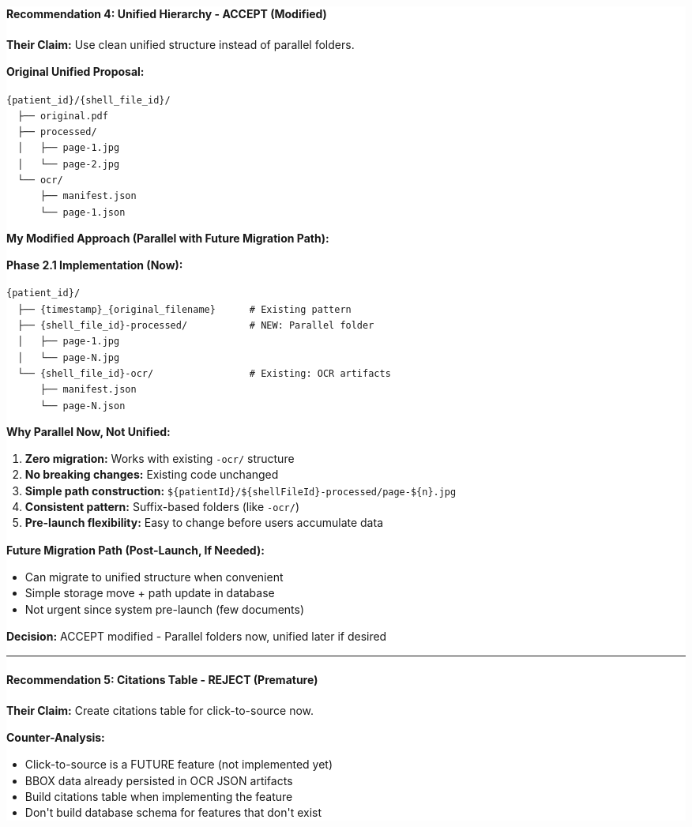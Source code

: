 
#### Recommendation 4: Unified Hierarchy - ACCEPT (Modified)

**Their Claim:** Use clean unified structure instead of parallel folders.

**Original Unified Proposal:**
```
{patient_id}/{shell_file_id}/
  ├── original.pdf
  ├── processed/
  │   ├── page-1.jpg
  │   └── page-2.jpg
  └── ocr/
      ├── manifest.json
      └── page-1.json
```

**My Modified Approach (Parallel with Future Migration Path):**

**Phase 2.1 Implementation (Now):**
```
{patient_id}/
  ├── {timestamp}_{original_filename}      # Existing pattern
  ├── {shell_file_id}-processed/           # NEW: Parallel folder
  │   ├── page-1.jpg
  │   └── page-N.jpg
  └── {shell_file_id}-ocr/                 # Existing: OCR artifacts
      ├── manifest.json
      └── page-N.json
```

**Why Parallel Now, Not Unified:**
1. **Zero migration:** Works with existing `-ocr/` structure
2. **No breaking changes:** Existing code unchanged
3. **Simple path construction:** `${patientId}/${shellFileId}-processed/page-${n}.jpg`
4. **Consistent pattern:** Suffix-based folders (like `-ocr/`)
5. **Pre-launch flexibility:** Easy to change before users accumulate data

**Future Migration Path (Post-Launch, If Needed):**
- Can migrate to unified structure when convenient
- Simple storage move + path update in database
- Not urgent since system pre-launch (few documents)

**Decision:** ACCEPT modified - Parallel folders now, unified later if desired

---

#### Recommendation 5: Citations Table - REJECT (Premature)

**Their Claim:** Create citations table for click-to-source now.

**Counter-Analysis:**
- Click-to-source is a FUTURE feature (not implemented yet)
- BBOX data already persisted in OCR JSON artifacts
- Build citations table when implementing the feature
- Don't build database schema for features that don't exist
